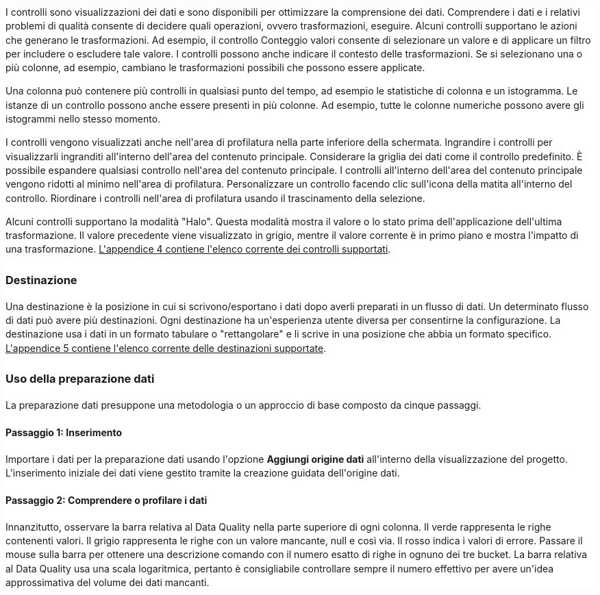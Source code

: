 I controlli sono visualizzazioni dei dati e sono disponibili per ottimizzare la comprensione dei dati.  Comprendere i dati e i relativi problemi di qualità consente di decidere quali operazioni, ovvero trasformazioni, eseguire. Alcuni controlli supportano le azioni che generano le trasformazioni. Ad esempio, il controllo Conteggio valori consente di selezionare un valore e di applicare un filtro per includere o escludere tale valore. I controlli possono anche indicare il contesto delle trasformazioni. Se si selezionano una o più colonne, ad esempio, cambiano le trasformazioni possibili che possono essere applicate.

Una colonna può contenere più controlli in qualsiasi punto del tempo, ad esempio le statistiche di colonna e un istogramma. Le istanze di un controllo possono anche essere presenti in più colonne. Ad esempio, tutte le colonne numeriche possono avere gli istogrammi nello stesso momento.

I controlli vengono visualizzati anche nell'area di profilatura nella parte inferiore della schermata.  Ingrandire i controlli per visualizzarli ingranditi all'interno dell'area del contenuto principale. Considerare la griglia dei dati come il controllo predefinito. È possibile espandere qualsiasi controllo nell'area del contenuto principale. I controlli all'interno dell'area del contenuto principale vengono ridotti al minimo nell'area di profilatura. Personalizzare un controllo facendo clic sull'icona della matita all'interno del controllo. Riordinare i controlli nell'area di profilatura usando il trascinamento della selezione.

Alcuni controlli supportano la modalità "Halo". Questa modalità mostra il valore o lo stato prima dell'applicazione dell'ultima trasformazione. Il valore precedente viene visualizzato in grigio, mentre il valore corrente è in primo piano e mostra l'impatto di una trasformazione. [L'appendice 4 contiene l'elenco corrente dei controlli supportati](data-prep-appendix4-supported-inspectors.md).

### <a name="the-destination"></a>Destinazione
 Una destinazione è la posizione in cui si scrivono/esportano i dati dopo averli preparati in un flusso di dati. Un determinato flusso di dati può avere più destinazioni. Ogni destinazione ha un'esperienza utente diversa per consentirne la configurazione. La destinazione usa i dati in un formato tabulare o "rettangolare" e li scrive in una posizione che abbia un formato specifico. [L'appendice 5 contiene l'elenco corrente delle destinazioni supportate](data-prep-appendix5-supported-destinations.md).

### <a name="using-data-preparation"></a>Uso della preparazione dati ###
La preparazione dati presuppone una metodologia o un approccio di base composto da cinque passaggi.

#### <a name="step-1-ingestion"></a>Passaggio 1: Inserimento ####
Importare i dati per la preparazione dati usando l'opzione **Aggiungi origine dati** all'interno della visualizzazione del progetto.  L'inserimento iniziale dei dati viene gestito tramite la creazione guidata dell'origine dati.

#### <a name="step-2-understandprofile-the-data"></a>Passaggio 2: Comprendere o profilare i dati ####

Innanzitutto, osservare la barra relativa al Data Quality nella parte superiore di ogni colonna. Il verde rappresenta le righe contenenti valori. Il grigio rappresenta le righe con un valore mancante, null e così via. Il rosso indica i valori di errore. Passare il mouse sulla barra per ottenere una descrizione comando con il numero esatto di righe in ognuno dei tre bucket. La barra relativa al Data Quality usa una scala logaritmica, pertanto è consigliabile controllare sempre il numero effettivo per avere un'idea approssimativa del volume dei dati mancanti.
